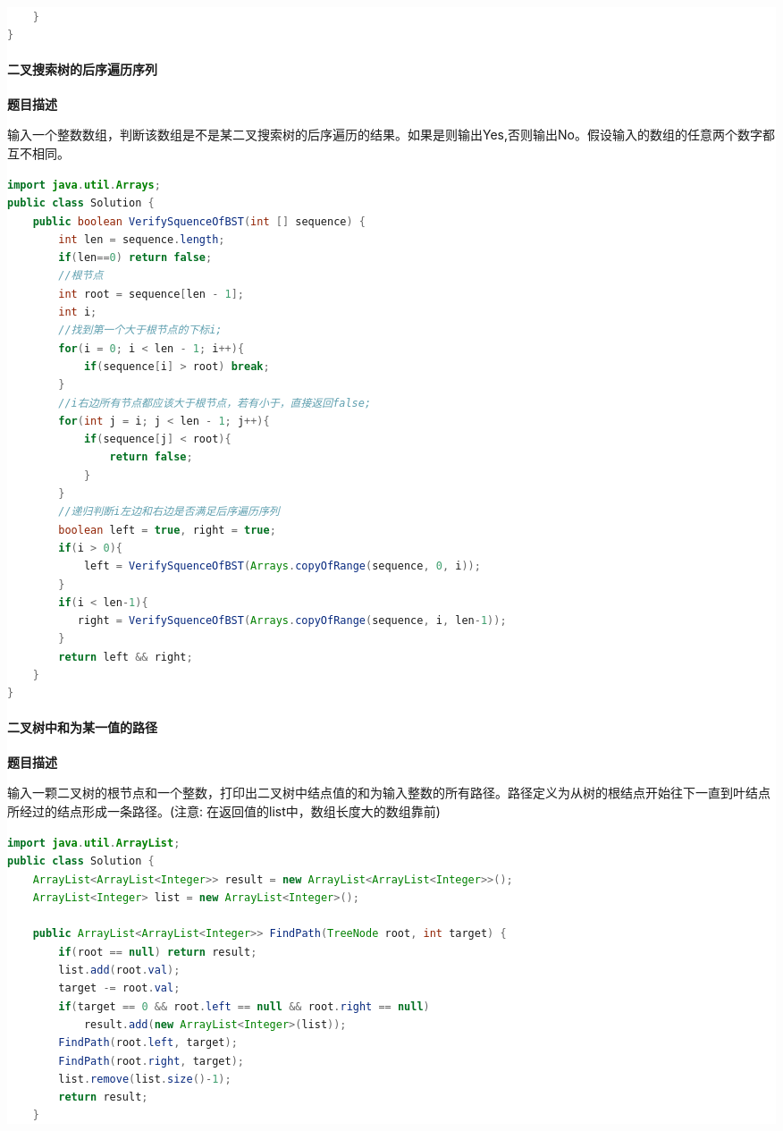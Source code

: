 ```java
    }
}
```

#### 二叉搜索树的后序遍历序列

**题目描述**

输入一个整数数组，判断该数组是不是某二叉搜索树的后序遍历的结果。如果是则输出Yes,否则输出No。假设输入的数组的任意两个数字都互不相同。

```java
import java.util.Arrays;
public class Solution {
    public boolean VerifySquenceOfBST(int [] sequence) {
        int len = sequence.length;
        if(len==0) return false;
        //根节点
        int root = sequence[len - 1];
        int i;
        //找到第一个大于根节点的下标i;
        for(i = 0; i < len - 1; i++){
            if(sequence[i] > root) break;
        }
        //i右边所有节点都应该大于根节点，若有小于，直接返回false;
        for(int j = i; j < len - 1; j++){
            if(sequence[j] < root){
                return false;
            }
        }
        //递归判断i左边和右边是否满足后序遍历序列
        boolean left = true, right = true;
        if(i > 0){
            left = VerifySquenceOfBST(Arrays.copyOfRange(sequence, 0, i));
        }
        if(i < len-1){
           right = VerifySquenceOfBST(Arrays.copyOfRange(sequence, i, len-1)); 
        }
        return left && right;
    }
}
```

#### 二叉树中和为某一值的路径

**题目描述**

输入一颗二叉树的根节点和一个整数，打印出二叉树中结点值的和为输入整数的所有路径。路径定义为从树的根结点开始往下一直到叶结点所经过的结点形成一条路径。(注意: 在返回值的list中，数组长度大的数组靠前)

```java
import java.util.ArrayList;
public class Solution {
    ArrayList<ArrayList<Integer>> result = new ArrayList<ArrayList<Integer>>();
    ArrayList<Integer> list = new ArrayList<Integer>();
    
    public ArrayList<ArrayList<Integer>> FindPath(TreeNode root, int target) {
        if(root == null) return result;
        list.add(root.val);
        target -= root.val;
        if(target == 0 && root.left == null && root.right == null)
            result.add(new ArrayList<Integer>(list));
        FindPath(root.left, target);
        FindPath(root.right, target);
        list.remove(list.size()-1);
        return result;
    }
```